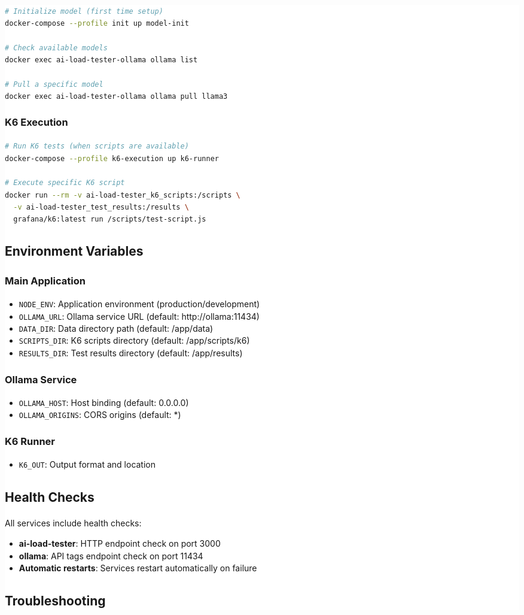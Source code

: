 ```bash
# Initialize model (first time setup)
docker-compose --profile init up model-init

# Check available models
docker exec ai-load-tester-ollama ollama list

# Pull a specific model
docker exec ai-load-tester-ollama ollama pull llama3
```

### K6 Execution

```bash
# Run K6 tests (when scripts are available)
docker-compose --profile k6-execution up k6-runner

# Execute specific K6 script
docker run --rm -v ai-load-tester_k6_scripts:/scripts \
  -v ai-load-tester_test_results:/results \
  grafana/k6:latest run /scripts/test-script.js
```

## Environment Variables

### Main Application

- `NODE_ENV`: Application environment (production/development)
- `OLLAMA_URL`: Ollama service URL (default: http://ollama:11434)
- `DATA_DIR`: Data directory path (default: /app/data)
- `SCRIPTS_DIR`: K6 scripts directory (default: /app/scripts/k6)
- `RESULTS_DIR`: Test results directory (default: /app/results)

### Ollama Service

- `OLLAMA_HOST`: Host binding (default: 0.0.0.0)
- `OLLAMA_ORIGINS`: CORS origins (default: \*)

### K6 Runner

- `K6_OUT`: Output format and location

## Health Checks

All services include health checks:

- **ai-load-tester**: HTTP endpoint check on port 3000
- **ollama**: API tags endpoint check on port 11434
- **Automatic restarts**: Services restart automatically on failure

## Troubleshooting
